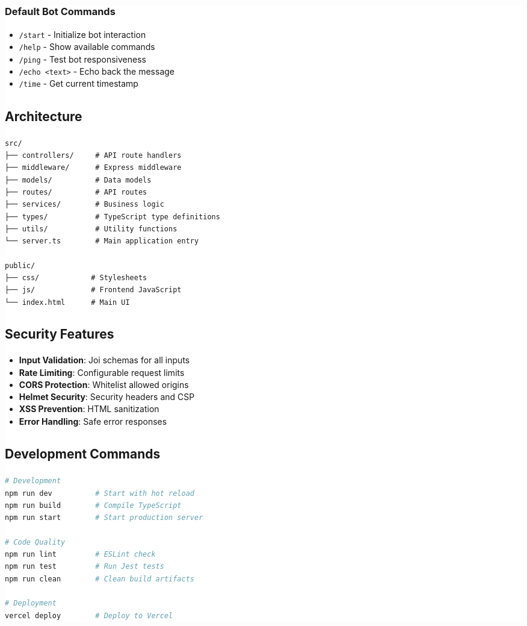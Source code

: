 ### Default Bot Commands

- `/start` - Initialize bot interaction
- `/help` - Show available commands
- `/ping` - Test bot responsiveness
- `/echo <text>` - Echo back the message
- `/time` - Get current timestamp

## Architecture

```
src/
├── controllers/     # API route handlers
├── middleware/      # Express middleware
├── models/          # Data models
├── routes/          # API routes
├── services/        # Business logic
├── types/           # TypeScript type definitions
├── utils/           # Utility functions
└── server.ts        # Main application entry

public/
├── css/            # Stylesheets
├── js/             # Frontend JavaScript
└── index.html      # Main UI
```

## Security Features

- **Input Validation**: Joi schemas for all inputs
- **Rate Limiting**: Configurable request limits
- **CORS Protection**: Whitelist allowed origins  
- **Helmet Security**: Security headers and CSP
- **XSS Prevention**: HTML sanitization
- **Error Handling**: Safe error responses

## Development Commands

```bash
# Development
npm run dev          # Start with hot reload
npm run build        # Compile TypeScript
npm run start        # Start production server

# Code Quality
npm run lint         # ESLint check
npm run test         # Run Jest tests
npm run clean        # Clean build artifacts

# Deployment
vercel deploy        # Deploy to Vercel
```
